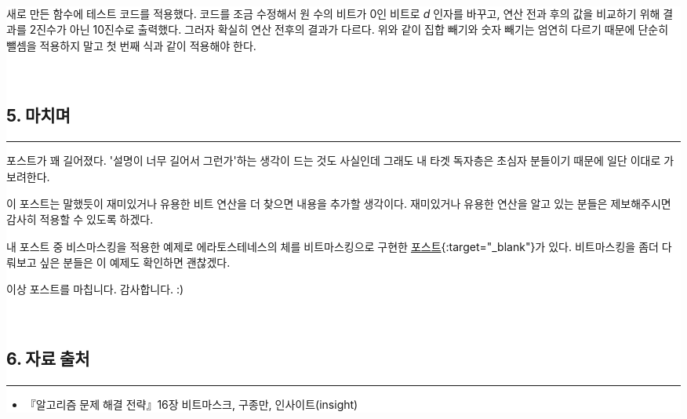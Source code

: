 새로 만든 함수에 테스트 코드를 적용했다. 코드를 조금 수정해서 원 수의 비트가 0인 비트로 _d_ 인자를 바꾸고, 연산 전과 후의 값을 비교하기 위해 결과를 2진수가 아닌 10진수로 출력했다. 그러자 확실히 연산 전후의 결과가 다르다. 위와 같이 집합 빼기와 숫자 빼기는 엄연히 다르기 때문에 단순히 뺄셈을 적용하지 말고 첫 번째 식과 같이 적용해야 한다.



<br id="5">

## 5. 마치며

---

포스트가 꽤 길어졌다. '설명이 너무 길어서 그런가'하는 생각이 드는 것도 사실인데 그래도 내 타겟 독자층은 초심자 분들이기 때문에 일단 이대로 가보려한다.  

이 포스트는 말했듯이 재미있거나 유용한 비트 연산을 더 찾으면 내용을 추가할 생각이다. 재미있거나 유용한 연산을 알고 있는 분들은 제보해주시면 감사히 적용할 수 있도록 하겠다.

내 포스트 중 비스마스킹을 적용한 예제로 에라토스테네스의 체를 비트마스킹으로 구현한 [포스트](https://shoark7.github.io/programming/algorithm/sieve-of-eratosthenes-bitmask){:target="_blank"}가 있다. 비트마스킹을 좀더 다뤄보고 싶은 분들은 이 예제도 확인하면 괜찮겠다.

이상 포스트를 마칩니다. 감사합니다. :)


<br id="6">

## 6. 자료 출처

---

* 『알고리즘 문제 해결 전략』16장 비트마스크, 구종만, 인사이트(insight)
